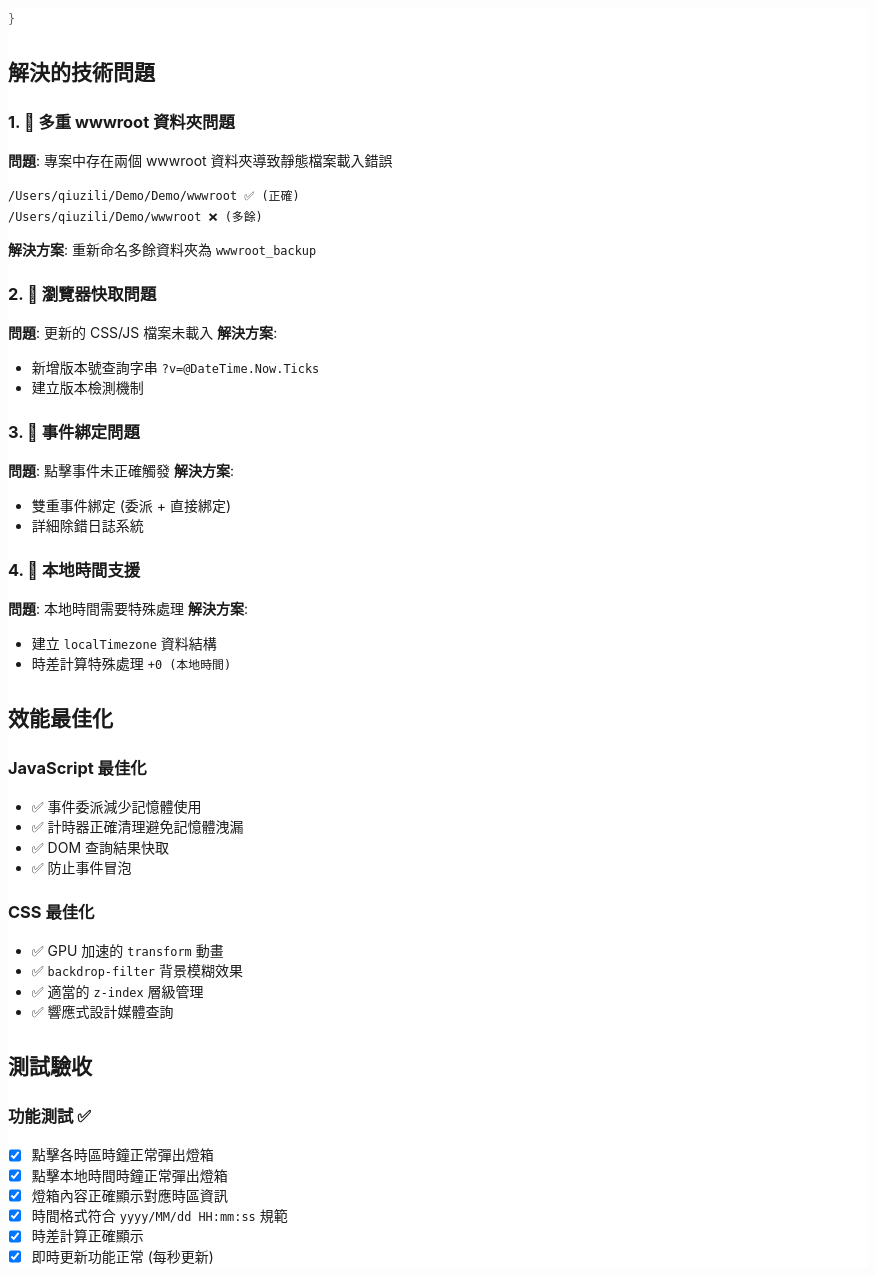 ```csharp
}
```

## 解決的技術問題

### 1. 🔧 多重 wwwroot 資料夾問題
**問題**: 專案中存在兩個 wwwroot 資料夾導致靜態檔案載入錯誤
```
/Users/qiuzili/Demo/Demo/wwwroot ✅ (正確)
/Users/qiuzili/Demo/wwwroot ❌ (多餘)
```
**解決方案**: 重新命名多餘資料夾為 `wwwroot_backup`

### 2. 🔧 瀏覽器快取問題
**問題**: 更新的 CSS/JS 檔案未載入
**解決方案**: 
- 新增版本號查詢字串 `?v=@DateTime.Now.Ticks`
- 建立版本檢測機制

### 3. 🔧 事件綁定問題
**問題**: 點擊事件未正確觸發
**解決方案**: 
- 雙重事件綁定 (委派 + 直接綁定)
- 詳細除錯日誌系統

### 4. 🔧 本地時間支援
**問題**: 本地時間需要特殊處理
**解決方案**: 
- 建立 `localTimezone` 資料結構
- 時差計算特殊處理 `+0 (本地時間)`

## 效能最佳化

### JavaScript 最佳化
- ✅ 事件委派減少記憶體使用
- ✅ 計時器正確清理避免記憶體洩漏
- ✅ DOM 查詢結果快取
- ✅ 防止事件冒泡

### CSS 最佳化
- ✅ GPU 加速的 `transform` 動畫
- ✅ `backdrop-filter` 背景模糊效果
- ✅ 適當的 `z-index` 層級管理
- ✅ 響應式設計媒體查詢

## 測試驗收

### 功能測試 ✅
- [x] 點擊各時區時鐘正常彈出燈箱
- [x] 點擊本地時間時鐘正常彈出燈箱
- [x] 燈箱內容正確顯示對應時區資訊
- [x] 時間格式符合 `yyyy/MM/dd HH:mm:ss` 規範
- [x] 時差計算正確顯示
- [x] 即時更新功能正常 (每秒更新)
